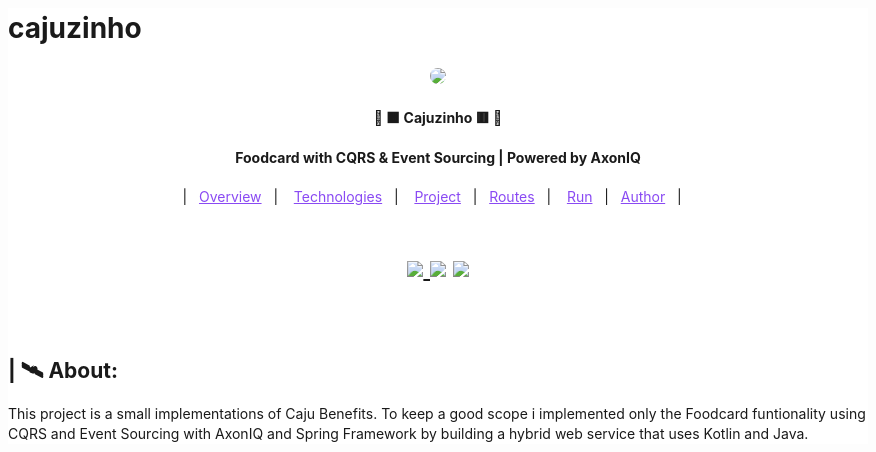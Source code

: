 # cajuzinho

<p align="center"> 
  <a href="https://www.caju.com.br/" target="_blank">
    <img width="80%" src="https://rhpravoce.com.br/wp-content/uploads/2023/10/caju1.png" style="border-radius: 10px;"/>
  </a> 
</p>

<h4 align="center" >🚀 🟧 Cajuzinho 🟥 🚀</h4>

<h4 align="center">
  Foodcard with CQRS &amp; Event Sourcing | Powered by AxonIQ
</h4>

<p align="center">
  |&nbsp;&nbsp;
  <a style="color: #8a4af3;" href="#project">Overview</a>&nbsp;&nbsp;&nbsp;|&nbsp;&nbsp;&nbsp;
  <a style="color: #8a4af3;" href="#techs">Technologies</a>&nbsp;&nbsp;&nbsp;|&nbsp;&nbsp;&nbsp;
  <a style="color: #8a4af3;" href="#app">Project</a>&nbsp;&nbsp;&nbsp;|&nbsp;&nbsp;
  <a style="color: #8a4af3;" href="#routes">Routes</a>&nbsp;&nbsp;&nbsp;|&nbsp;&nbsp;&nbsp;
  <a style="color: #8a4af3;" href="#run-project">Run</a>&nbsp;&nbsp;&nbsp;|&nbsp;&nbsp;
  <a style="color: #8a4af3;" href="#author">Author</a>&nbsp;&nbsp;&nbsp;|&nbsp;&nbsp;&nbsp;
</p>

#

<h1 align="center">
  
  <a href="https://github.com/Samuel-Ricardo">
    <img src="https://img.shields.io/static/v1?label=&message=Samuel%20Ricardo&color=black&style=for-the-badge&logo=GITHUB"/>
  </a>

  <a herf="https://www.instagram.com/samuel_ricardo.ex/">
    <img src='https://img.shields.io/static/v1?label=&message=Samuel.ex&color=black&style=for-the-badge&logo=instagram'/> 
  </a>

  <a herf='https://www.linkedin.com/in/samuel-ricardo/'>
    <img src='https://img.shields.io/static/v1?label=&message=Samuel%20Ricardo&color=black&style=for-the-badge&logo=LinkedIn'/> 
  </a>

</h1>

<br>

<p id="project"/>

<h2> | 🛰️ About:  </h2>

<p>
  This project is a small implementations of Caju Benefits. To keep a good scope i implemented only the Foodcard funtionality using CQRS and Event Sourcing with AxonIQ and Spring Framework by building a hybrid web service that uses Kotlin and Java.
</p>
